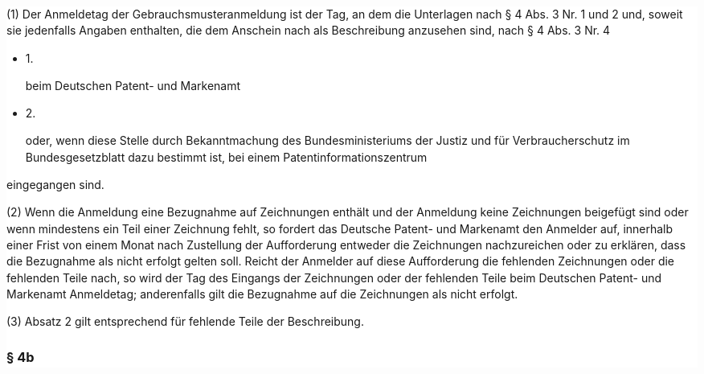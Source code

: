 <div class="jurAbsatz">

(1) Der Anmeldetag der Gebrauchsmusteranmeldung ist der Tag, an dem die
Unterlagen nach § 4 Abs. 3 Nr. 1 und 2 und, soweit sie jedenfalls
Angaben enthalten, die dem Anschein nach als Beschreibung anzusehen
sind, nach § 4 Abs. 3 Nr. 4

  - 1\.
    
    <div style="">
    
    beim Deutschen Patent- und Markenamt
    
    </div>

  - 2\.
    
    <div style="">
    
    oder, wenn diese Stelle durch Bekanntmachung des Bundesministeriums
    der Justiz und für Verbraucherschutz im Bundesgesetzblatt dazu
    bestimmt ist, bei einem Patentinformationszentrum
    
    </div>

eingegangen sind.

</div>

<div class="jurAbsatz">

(2) Wenn die Anmeldung eine Bezugnahme auf Zeichnungen enthält und der
Anmeldung keine Zeichnungen beigefügt sind oder wenn mindestens ein Teil
einer Zeichnung fehlt, so fordert das Deutsche Patent- und Markenamt den
Anmelder auf, innerhalb einer Frist von einem Monat nach Zustellung der
Aufforderung entweder die Zeichnungen nachzureichen oder zu erklären,
dass die Bezugnahme als nicht erfolgt gelten soll. Reicht der Anmelder
auf diese Aufforderung die fehlenden Zeichnungen oder die fehlenden
Teile nach, so wird der Tag des Eingangs der Zeichnungen oder der
fehlenden Teile beim Deutschen Patent- und Markenamt Anmeldetag;
anderenfalls gilt die Bezugnahme auf die Zeichnungen als nicht erfolgt.

</div>

<div class="jurAbsatz">

(3) Absatz 2 gilt entsprechend für fehlende Teile der Beschreibung.

</div>

</div>

</div>

</div>

<span id="BJNR201300936BJNE004500360.html"></span>

### § 4b  

<div>
